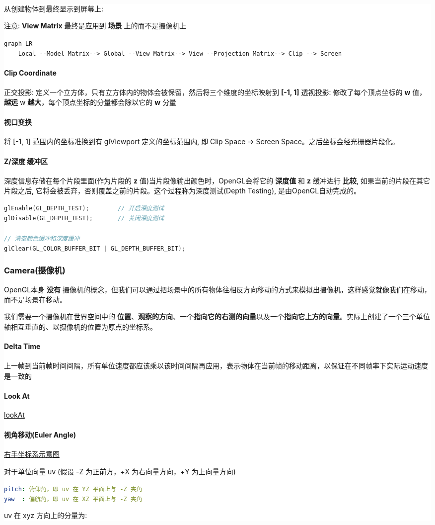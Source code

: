从创建物体到最终显示到屏幕上:

注意: **View Matrix** 最终是应用到 **场景** 上的而不是摄像机上

```mermaid
graph LR
    Local --Model Matrix--> Global --View Matrix--> View --Projection Matrix--> Clip --> Screen
```

#### Clip Coordinate

正交投影: 定义一个立方体，只有立方体内的物体会被保留，然后将三个维度的坐标映射到 **[-1, 1]**
透视投影: 修改了每个顶点坐标的 **w** 值，**越远** w **越大**，每个顶点坐标的分量都会除以它的 **w** 分量

#### 视口变换

将 [-1, 1] 范围内的坐标准换到有 glViewport 定义的坐标范围内, 即 Clip Space -> Screen Space。之后坐标会经光栅器片段化。

#### Z/深度 缓冲区

深度信息存储在每个片段里面(作为片段的 **z** 值)当片段像输出颜色时，OpenGL会将它的 **深度值** 和 **z** 缓冲进行 **比较**, 如果当前的片段在其它片段之后, 它将会被丢弃，否则覆盖之前的片段。这个过程称为深度测试(Depth Testing), 是由OpenGL自动完成的。

```c
glEnable(GL_DEPTH_TEST);        // 开启深度测试
glDisable(GL_DEPTH_TEST);       // 关闭深度测试

// 清空颜色缓冲和深度缓冲
glClear(GL_COLOR_BUFFER_BIT | GL_DEPTH_BUFFER_BIT);
```

### Camera(摄像机)

OpenGL本身 **没有** 摄像机的概念，但我们可以通过把场景中的所有物体往相反方向移动的方式来模拟出摄像机，这样感觉就像我们在移动，而不是场景在移动。

我们需要一个摄像机在世界空间中的 **位置**、**观察的方向**、一个**指向它的右测的向量**以及一个**指向它上方的向量**。实际上创建了一个三个单位轴相互垂直的、以摄像机的位置为原点的坐标系。

#### Delta Time

上一帧到当前帧时间间隔，所有单位速度都应该乘以该时间间隔再应用，表示物体在当前帧的移动距离，以保证在不同帧率下实际运动速度是一致的

#### Look At

[lookAt](./GLM.md#lookat)

#### 视角移动(Euler Angle)

[右手坐标系示意图](#coordinate-system坐标系统)

对于单位向量 uv (假设 -Z 为正前方，+X 为右向量方向，+Y 为上向量方向)

```yml
pitch: 俯仰角，即 uv 在 YZ 平面上与 -Z 夹角
yaw  : 偏航角，即 uv 在 XZ 平面上与 -Z 夹角
```

uv 在 xyz 方向上的分量为:
